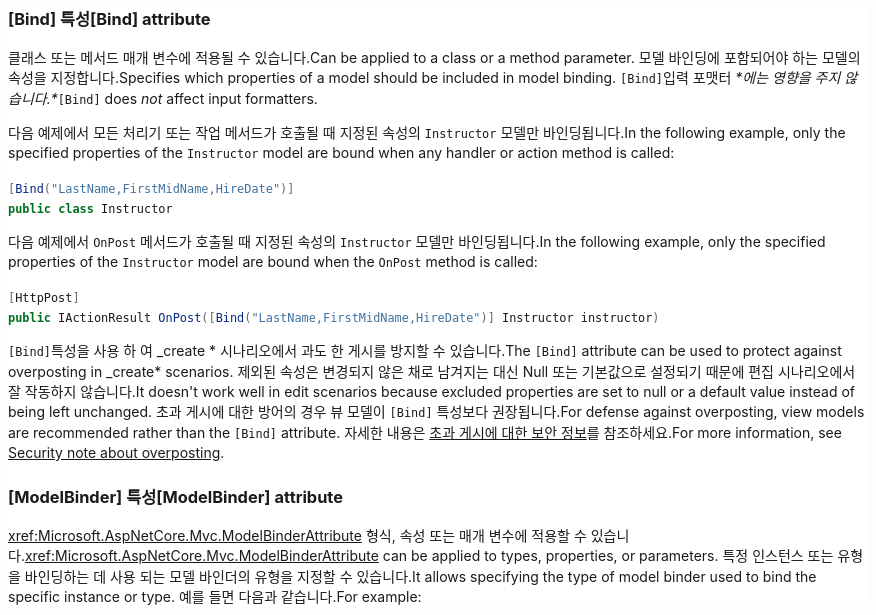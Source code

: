 ### <a name="bind-attribute"></a><span data-ttu-id="1e523-266">[Bind] 특성</span><span class="sxs-lookup"><span data-stu-id="1e523-266">[Bind] attribute</span></span>

<span data-ttu-id="1e523-267">클래스 또는 메서드 매개 변수에 적용될 수 있습니다.</span><span class="sxs-lookup"><span data-stu-id="1e523-267">Can be applied to a class or a method parameter.</span></span> <span data-ttu-id="1e523-268">모델 바인딩에 포함되어야 하는 모델의 속성을 지정합니다.</span><span class="sxs-lookup"><span data-stu-id="1e523-268">Specifies which properties of a model should be included in model binding.</span></span> <span data-ttu-id="1e523-269">`[Bind]`입력 포맷터 _\*_에는 영향을 주지 않습니다._\*_</span><span class="sxs-lookup"><span data-stu-id="1e523-269">`[Bind]` does _*_not_*_ affect input formatters.</span></span>

<span data-ttu-id="1e523-270">다음 예제에서 모든 처리기 또는 작업 메서드가 호출될 때 지정된 속성의 `Instructor` 모델만 바인딩됩니다.</span><span class="sxs-lookup"><span data-stu-id="1e523-270">In the following example, only the specified properties of the `Instructor` model are bound when any handler or action method is called:</span></span>

```csharp
[Bind("LastName,FirstMidName,HireDate")]
public class Instructor
```

<span data-ttu-id="1e523-271">다음 예제에서 `OnPost` 메서드가 호출될 때 지정된 속성의 `Instructor` 모델만 바인딩됩니다.</span><span class="sxs-lookup"><span data-stu-id="1e523-271">In the following example, only the specified properties of the `Instructor` model are bound when the `OnPost` method is called:</span></span>

```csharp
[HttpPost]
public IActionResult OnPost([Bind("LastName,FirstMidName,HireDate")] Instructor instructor)
```

<span data-ttu-id="1e523-272">`[Bind]`특성을 사용 하 여 _create \* 시나리오에서 과도 한 게시를 방지할 수 있습니다.</span><span class="sxs-lookup"><span data-stu-id="1e523-272">The `[Bind]` attribute can be used to protect against overposting in _create\* scenarios.</span></span> <span data-ttu-id="1e523-273">제외된 속성은 변경되지 않은 채로 남겨지는 대신 Null 또는 기본값으로 설정되기 때문에 편집 시나리오에서 잘 작동하지 않습니다.</span><span class="sxs-lookup"><span data-stu-id="1e523-273">It doesn't work well in edit scenarios because excluded properties are set to null or a default value instead of being left unchanged.</span></span> <span data-ttu-id="1e523-274">초과 게시에 대한 방어의 경우 뷰 모델이 `[Bind]` 특성보다 권장됩니다.</span><span class="sxs-lookup"><span data-stu-id="1e523-274">For defense against overposting, view models are recommended rather than the `[Bind]` attribute.</span></span> <span data-ttu-id="1e523-275">자세한 내용은 [초과 게시에 대한 보안 정보](xref:data/ef-mvc/crud#security-note-about-overposting)를 참조하세요.</span><span class="sxs-lookup"><span data-stu-id="1e523-275">For more information, see [Security note about overposting](xref:data/ef-mvc/crud#security-note-about-overposting).</span></span>

### <a name="modelbinder-attribute"></a><span data-ttu-id="1e523-276">[ModelBinder] 특성</span><span class="sxs-lookup"><span data-stu-id="1e523-276">[ModelBinder] attribute</span></span>

<span data-ttu-id="1e523-277"><xref:Microsoft.AspNetCore.Mvc.ModelBinderAttribute> 형식, 속성 또는 매개 변수에 적용할 수 있습니다.</span><span class="sxs-lookup"><span data-stu-id="1e523-277"><xref:Microsoft.AspNetCore.Mvc.ModelBinderAttribute> can be applied to types, properties, or parameters.</span></span> <span data-ttu-id="1e523-278">특정 인스턴스 또는 유형을 바인딩하는 데 사용 되는 모델 바인더의 유형을 지정할 수 있습니다.</span><span class="sxs-lookup"><span data-stu-id="1e523-278">It allows specifying the type of model binder used to bind the specific instance or type.</span></span> <span data-ttu-id="1e523-279">예를 들면 다음과 같습니다.</span><span class="sxs-lookup"><span data-stu-id="1e523-279">For example:</span></span>
